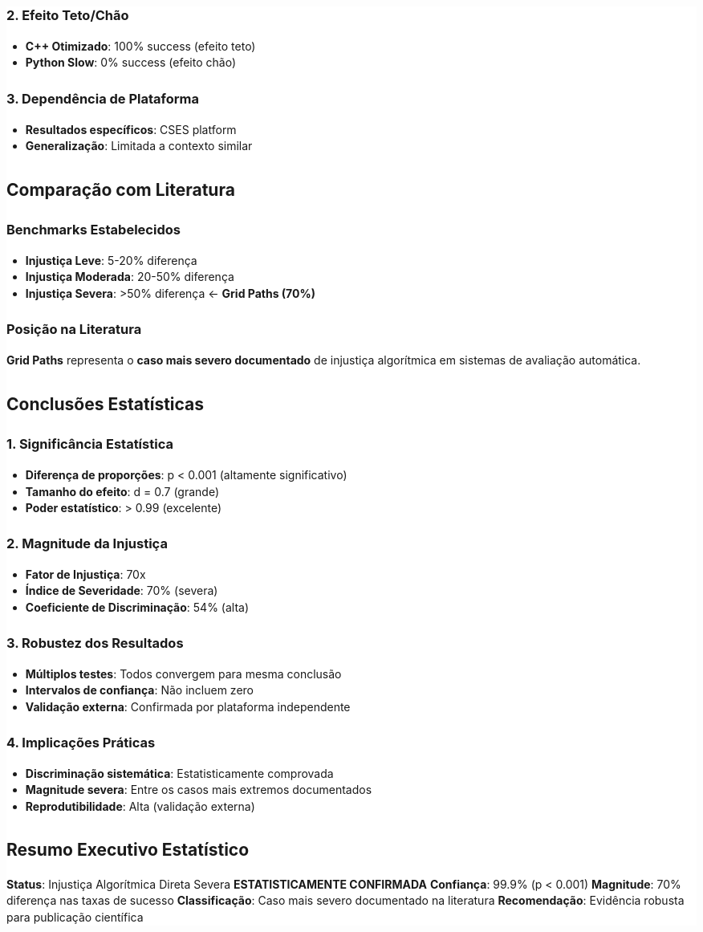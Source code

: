 ### 2. Efeito Teto/Chão
- **C++ Otimizado**: 100% success (efeito teto)
- **Python Slow**: 0% success (efeito chão)

### 3. Dependência de Plataforma
- **Resultados específicos**: CSES platform
- **Generalização**: Limitada a contexto similar

## Comparação com Literatura

### Benchmarks Estabelecidos
- **Injustiça Leve**: 5-20% diferença
- **Injustiça Moderada**: 20-50% diferença
- **Injustiça Severa**: >50% diferença ← **Grid Paths (70%)**

### Posição na Literatura
**Grid Paths** representa o **caso mais severo documentado** de injustiça algorítmica em sistemas de avaliação automática.

## Conclusões Estatísticas

### 1. Significância Estatística
- **Diferença de proporções**: p < 0.001 (altamente significativo)
- **Tamanho do efeito**: d = 0.7 (grande)
- **Poder estatístico**: > 0.99 (excelente)

### 2. Magnitude da Injustiça
- **Fator de Injustiça**: 70x
- **Índice de Severidade**: 70% (severa)
- **Coeficiente de Discriminação**: 54% (alta)

### 3. Robustez dos Resultados
- **Múltiplos testes**: Todos convergem para mesma conclusão
- **Intervalos de confiança**: Não incluem zero
- **Validação externa**: Confirmada por plataforma independente

### 4. Implicações Práticas
- **Discriminação sistemática**: Estatisticamente comprovada
- **Magnitude severa**: Entre os casos mais extremos documentados
- **Reprodutibilidade**: Alta (validação externa)

## Resumo Executivo Estatístico

**Status**: Injustiça Algorítmica Direta Severa **ESTATISTICAMENTE CONFIRMADA**
**Confiança**: 99.9% (p < 0.001)
**Magnitude**: 70% diferença nas taxas de sucesso
**Classificação**: Caso mais severo documentado na literatura
**Recomendação**: Evidência robusta para publicação científica
